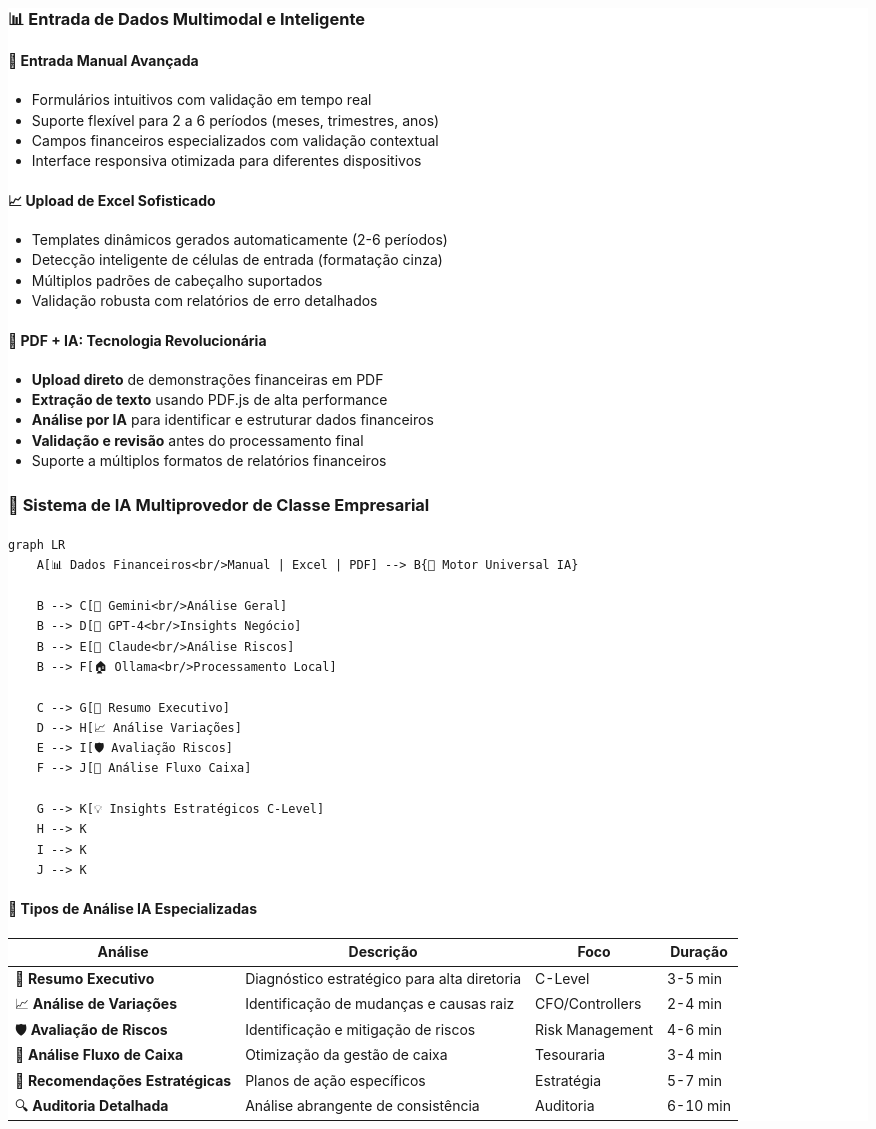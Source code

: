 ### 📊 **Entrada de Dados Multimodal e Inteligente**

#### 📝 **Entrada Manual Avançada**
- Formulários intuitivos com validação em tempo real
- Suporte flexível para 2 a 6 períodos (meses, trimestres, anos)
- Campos financeiros especializados com validação contextual
- Interface responsiva otimizada para diferentes dispositivos

#### 📈 **Upload de Excel Sofisticado**
- Templates dinâmicos gerados automaticamente (2-6 períodos)
- Detecção inteligente de células de entrada (formatação cinza)
- Múltiplos padrões de cabeçalho suportados
- Validação robusta com relatórios de erro detalhados

#### 📄 **PDF + IA: Tecnologia Revolucionária**
- **Upload direto** de demonstrações financeiras em PDF
- **Extração de texto** usando PDF.js de alta performance
- **Análise por IA** para identificar e estruturar dados financeiros
- **Validação e revisão** antes do processamento final
- Suporte a múltiplos formatos de relatórios financeiros

### 🧠 **Sistema de IA Multiprovedor de Classe Empresarial**

```mermaid
graph LR
    A[📊 Dados Financeiros<br/>Manual | Excel | PDF] --> B{🤖 Motor Universal IA}
    
    B --> C[🔮 Gemini<br/>Análise Geral]
    B --> D[💬 GPT-4<br/>Insights Negócio]
    B --> E[🧠 Claude<br/>Análise Riscos]
    B --> F[🏠 Ollama<br/>Processamento Local]
    
    C --> G[📄 Resumo Executivo]
    D --> H[📈 Análise Variações]
    E --> I[🛡️ Avaliação Riscos]
    F --> J[🌊 Análise Fluxo Caixa]
    
    G --> K[💡 Insights Estratégicos C-Level]
    H --> K
    I --> K
    J --> K
```

#### 🎯 **Tipos de Análise IA Especializadas**

| Análise | Descrição | Foco | Duração |
|---------|-----------|------|---------|
| 📄 **Resumo Executivo** | Diagnóstico estratégico para alta diretoria | C-Level | 3-5 min |
| 📈 **Análise de Variações** | Identificação de mudanças e causas raiz | CFO/Controllers | 2-4 min |
| 🛡️ **Avaliação de Riscos** | Identificação e mitigação de riscos | Risk Management | 4-6 min |
| 🌊 **Análise Fluxo de Caixa** | Otimização da gestão de caixa | Tesouraria | 3-4 min |
| 🎯 **Recomendações Estratégicas** | Planos de ação específicos | Estratégia | 5-7 min |
| 🔍 **Auditoria Detalhada** | Análise abrangente de consistência | Auditoria | 6-10 min |
